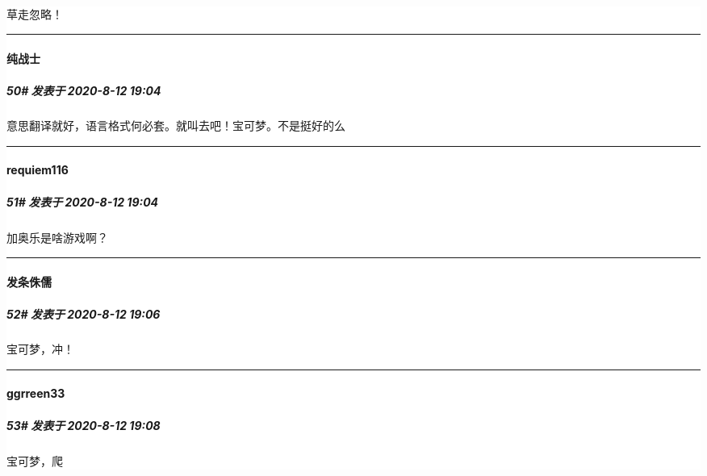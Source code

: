 

草走忽略！







*****

####  纯战士  
##### 50#       发表于 2020-8-12 19:04




意思翻译就好，语言格式何必套。就叫去吧！宝可梦。不是挺好的么







*****

####  requiem116  
##### 51#       发表于 2020-8-12 19:04




加奥乐是啥游戏啊？







*****

####  发条侏儒  
##### 52#       发表于 2020-8-12 19:06




宝可梦，冲！







*****

####  ggrreen33  
##### 53#       发表于 2020-8-12 19:08




宝可梦，爬




